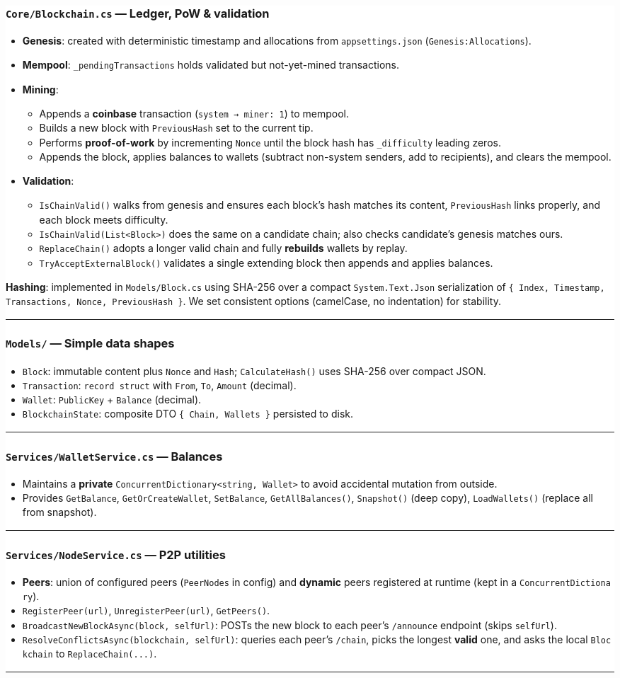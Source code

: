 
### `Core/Blockchain.cs` — Ledger, PoW & validation

* **Genesis**: created with deterministic timestamp and allocations from `appsettings.json` (`Genesis:Allocations`).
* **Mempool**: `_pendingTransactions` holds validated but not-yet-mined transactions.
* **Mining**:

  * Appends a **coinbase** transaction (`system → miner: 1`) to mempool.
  * Builds a new block with `PreviousHash` set to the current tip.
  * Performs **proof-of-work** by incrementing `Nonce` until the block hash has `_difficulty` leading zeros.
  * Appends the block, applies balances to wallets (subtract non-system senders, add to recipients), and clears the mempool.
* **Validation**:

  * `IsChainValid()` walks from genesis and ensures each block’s hash matches its content, `PreviousHash` links properly, and each block meets difficulty.
  * `IsChainValid(List<Block>)` does the same on a candidate chain; also checks candidate’s genesis matches ours.
  * `ReplaceChain()` adopts a longer valid chain and fully **rebuilds** wallets by replay.
  * `TryAcceptExternalBlock()` validates a single extending block then appends and applies balances.

**Hashing**: implemented in `Models/Block.cs` using SHA-256 over a compact `System.Text.Json` serialization of `{ Index, Timestamp, Transactions, Nonce, PreviousHash }`. We set consistent options (camelCase, no indentation) for stability.

---

### `Models/` — Simple data shapes

* `Block`: immutable content plus `Nonce` and `Hash`; `CalculateHash()` uses SHA-256 over compact JSON.
* `Transaction`: `record struct` with `From`, `To`, `Amount` (decimal).
* `Wallet`: `PublicKey` + `Balance` (decimal).
* `BlockchainState`: composite DTO `{ Chain, Wallets }` persisted to disk.

---

### `Services/WalletService.cs` — Balances

* Maintains a **private** `ConcurrentDictionary<string, Wallet>` to avoid accidental mutation from outside.
* Provides `GetBalance`, `GetOrCreateWallet`, `SetBalance`, `GetAllBalances()`, `Snapshot()` (deep copy), `LoadWallets()` (replace all from snapshot).

---

### `Services/NodeService.cs` — P2P utilities

* **Peers**: union of configured peers (`PeerNodes` in config) and **dynamic** peers registered at runtime (kept in a `ConcurrentDictionary`).
* `RegisterPeer(url)`, `UnregisterPeer(url)`, `GetPeers()`.
* `BroadcastNewBlockAsync(block, selfUrl)`: POSTs the new block to each peer’s `/announce` endpoint (skips `selfUrl`).
* `ResolveConflictsAsync(blockchain, selfUrl)`: queries each peer’s `/chain`, picks the longest **valid** one, and asks the local `Blockchain` to `ReplaceChain(...)`.

---